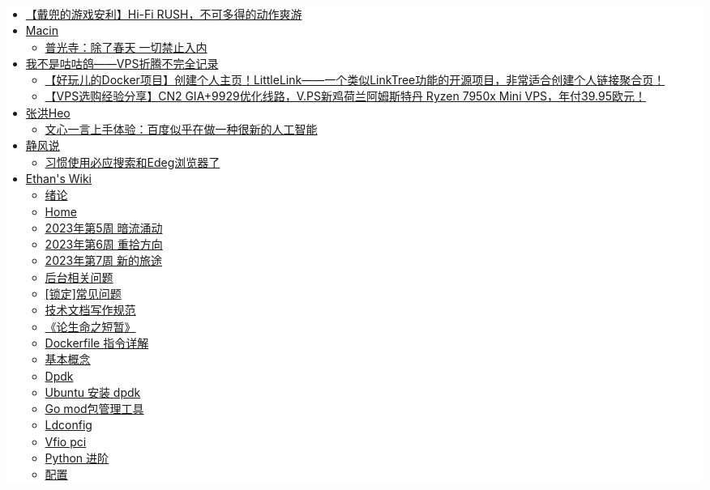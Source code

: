   - [【戴兜的游戏安利】Hi-Fi RUSH，不可多得的动作爽游](https://daidr.me/archives/games-1028.html)
- [Macin](https://macin.org/)
  - [普光寺：除了春天 一切禁止入内](https://macin.org/2023/04/03/pu-guang-si/)
- [我不是咕咕鸽——VPS折腾不完全记录](https://blog.laoda.de)
  - [【好玩儿的Docker项目】创建个人主页！LittleLink——一个类似LinkTree功能的开源项目，非常适合创建个人链接聚合页！](https://blog.laoda.de/archives/docker-compose-install-littlelink)
  - [【VPS选购经验分享】CN2 GIA+9929优化线路，V.PS新鸡荷兰阿姆斯特丹 Ryzen 7950x Mini VPS，年付39.95欧元！](https://blog.laoda.de/archives/vps-hosting)
- [张洪Heo](https://blog.zhheo.com/)
  - [文心一言上手体验：百度似乎在做一种很新的人工智能](https://blog.zhheo.com/p/8eaedbfb.html)
- [静风说](https://www.jingfengshuo.com)
  - [习惯使用必应搜索和Edeg浏览器了](https://www.jingfengshuo.com/archives/2386.html)
- [Ethan's Wiki](https://wiki-mkdocs-topaz.vercel.app/)
  - [绪论](https://wiki-mkdocs-topaz.vercel.app/%E8%AF%BB%E4%B9%A6%E7%AC%94%E8%AE%B0/%E7%BC%96%E7%A8%8B/linux/%E6%B7%B1%E5%85%A5%E7%90%86%E8%A7%A3linux%E5%86%85%E6%A0%B8%E7%AC%AC4%E7%89%88/%E7%AC%AC%E4%B8%80%E7%AB%A0/?utm_source=documentation&utm_medium=RSS&utm_campaign=feed-syndication)
  - [Home](https://wiki-mkdocs-topaz.vercel.app/?utm_source=documentation&utm_medium=RSS&utm_campaign=feed-syndication)
  - [2023年第5周 暗流涌动](https://wiki-mkdocs-topaz.vercel.app/%E5%91%A8%E6%8A%A5/2023/2023%E5%B9%B4%E7%AC%AC5%E5%91%A8_%E6%9A%97%E6%B5%81%E6%B6%8C%E5%8A%A8/?utm_source=documentation&utm_medium=RSS&utm_campaign=feed-syndication)
  - [2023年第6周 重拾方向](https://wiki-mkdocs-topaz.vercel.app/%E5%91%A8%E6%8A%A5/2023/2023%E5%B9%B4%E7%AC%AC6%E5%91%A8_%E9%87%8D%E6%8B%BE%E6%96%B9%E5%90%91/?utm_source=documentation&utm_medium=RSS&utm_campaign=feed-syndication)
  - [2023年第7周 新的旅途](https://wiki-mkdocs-topaz.vercel.app/%E5%91%A8%E6%8A%A5/2023/2023%E5%B9%B4%E7%AC%AC7%E5%91%A8_%E6%96%B0%E7%9A%84%E6%97%85%E9%80%94/?utm_source=documentation&utm_medium=RSS&utm_campaign=feed-syndication)
  - [后台相关问题](https://wiki-mkdocs-topaz.vercel.app/%E5%B7%A5%E4%BD%9C%E7%AC%94%E8%AE%B0/UTS/%E5%90%8E%E5%8F%B0%E7%9B%B8%E5%85%B3%E9%97%AE%E9%A2%98/?utm_source=documentation&utm_medium=RSS&utm_campaign=feed-syndication)
  - [[锁定]常见问题](https://wiki-mkdocs-topaz.vercel.app/%E5%B7%A5%E4%BD%9C%E7%AC%94%E8%AE%B0/UTS/%E5%B8%B8%E8%A7%81%E9%97%AE%E9%A2%98/?utm_source=documentation&utm_medium=RSS&utm_campaign=feed-syndication)
  - [技术文档写作规范](https://wiki-mkdocs-topaz.vercel.app/%E6%95%88%E7%8E%87%26%E7%94%9F%E6%B4%BB/%E6%8A%80%E6%9C%AF%E6%96%87%E6%A1%A3%E5%86%99%E4%BD%9C%E8%A7%84%E8%8C%83/?utm_source=documentation&utm_medium=RSS&utm_campaign=feed-syndication)
  - [《论生命之短暂》](https://wiki-mkdocs-topaz.vercel.app/%E8%AF%BB%E4%B9%A6%E7%AC%94%E8%AE%B0/%E6%96%87%E5%AD%A6/%E3%80%8A%E8%AE%BA%E7%94%9F%E5%91%BD%E4%B9%8B%E7%9F%AD%E6%9A%82%E3%80%8B/?utm_source=documentation&utm_medium=RSS&utm_campaign=feed-syndication)
  - [Dockerfile 指令详解](https://wiki-mkdocs-topaz.vercel.app/%E8%AF%BB%E4%B9%A6%E7%AC%94%E8%AE%B0/%E7%BC%96%E7%A8%8B/docker/Dockerfile/?utm_source=documentation&utm_medium=RSS&utm_campaign=feed-syndication)
  - [基本概念](https://wiki-mkdocs-topaz.vercel.app/%E8%AF%BB%E4%B9%A6%E7%AC%94%E8%AE%B0/%E7%BC%96%E7%A8%8B/docker/%E5%9F%BA%E6%9C%AC%E6%A6%82%E5%BF%B5/?utm_source=documentation&utm_medium=RSS&utm_campaign=feed-syndication)
  - [Dpdk](https://wiki-mkdocs-topaz.vercel.app/%E8%AF%BB%E4%B9%A6%E7%AC%94%E8%AE%B0/%E7%BC%96%E7%A8%8B/dpdk/dpdk/?utm_source=documentation&utm_medium=RSS&utm_campaign=feed-syndication)
  - [Ubuntu 安装 dpdk](https://wiki-mkdocs-topaz.vercel.app/%E8%AF%BB%E4%B9%A6%E7%AC%94%E8%AE%B0/%E7%BC%96%E7%A8%8B/dpdk/ubuntu%20%E5%AE%89%E8%A3%85%20dpdk/?utm_source=documentation&utm_medium=RSS&utm_campaign=feed-syndication)
  - [Go mod包管理工具](https://wiki-mkdocs-topaz.vercel.app/%E8%AF%BB%E4%B9%A6%E7%AC%94%E8%AE%B0/%E7%BC%96%E7%A8%8B/go/go%20mod%E5%8C%85%E7%AE%A1%E7%90%86%E5%B7%A5%E5%85%B7/?utm_source=documentation&utm_medium=RSS&utm_campaign=feed-syndication)
  - [Ldconfig](https://wiki-mkdocs-topaz.vercel.app/%E8%AF%BB%E4%B9%A6%E7%AC%94%E8%AE%B0/%E7%BC%96%E7%A8%8B/linux/ldconfig/?utm_source=documentation&utm_medium=RSS&utm_campaign=feed-syndication)
  - [Vfio pci](https://wiki-mkdocs-topaz.vercel.app/%E8%AF%BB%E4%B9%A6%E7%AC%94%E8%AE%B0/%E7%BC%96%E7%A8%8B/linux/vfio-pci/?utm_source=documentation&utm_medium=RSS&utm_campaign=feed-syndication)
  - [Python 进阶](https://wiki-mkdocs-topaz.vercel.app/%E8%AF%BB%E4%B9%A6%E7%AC%94%E8%AE%B0/%E7%BC%96%E7%A8%8B/python/python-%E8%BF%9B%E9%98%B6/?utm_source=documentation&utm_medium=RSS&utm_campaign=feed-syndication)
  - [配置](https://wiki-mkdocs-topaz.vercel.app/%E8%AF%BB%E4%B9%A6%E7%AC%94%E8%AE%B0/%E7%BC%96%E7%A8%8B/python/django/%E9%85%8D%E7%BD%AE/?utm_source=documentation&utm_medium=RSS&utm_campaign=feed-syndication)